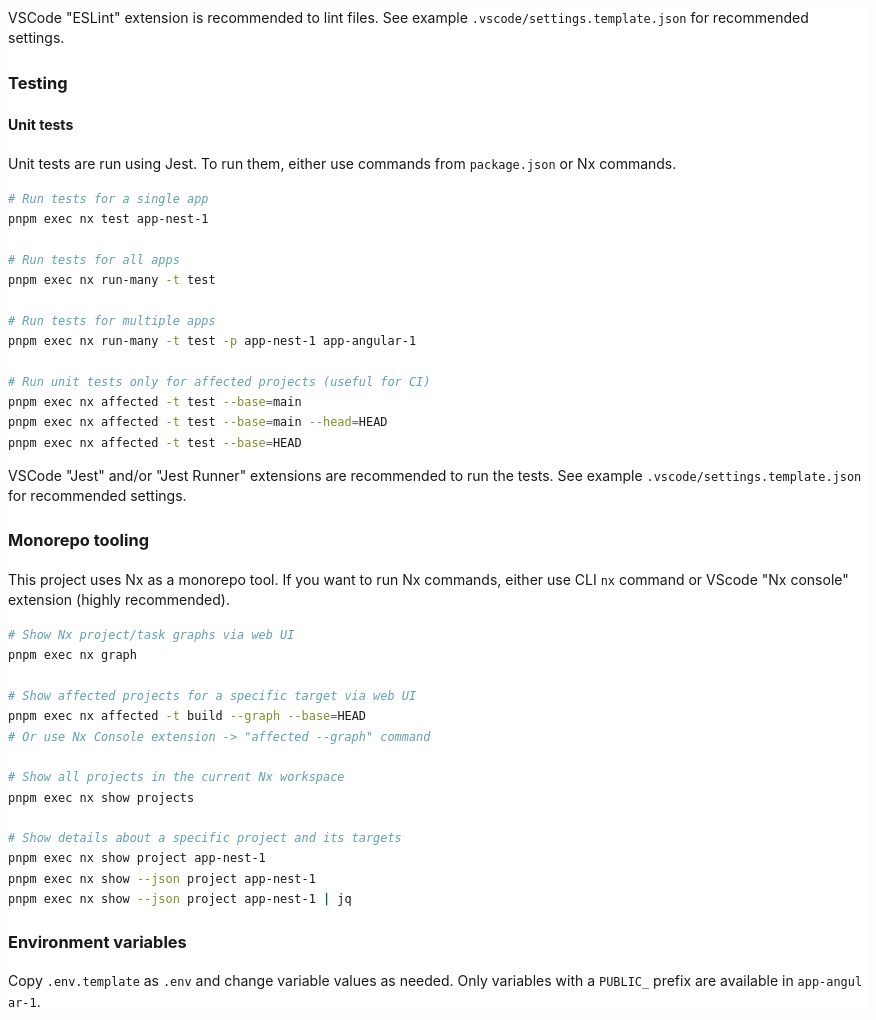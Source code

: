 
VSCode "ESLint" extension is recommended to lint files. See example `.vscode/settings.template.json` for recommended settings.

### Testing

#### Unit tests

Unit tests are run using Jest. To run them, either use commands from `package.json` or Nx commands.

```bash
# Run tests for a single app
pnpm exec nx test app-nest-1

# Run tests for all apps
pnpm exec nx run-many -t test

# Run tests for multiple apps
pnpm exec nx run-many -t test -p app-nest-1 app-angular-1

# Run unit tests only for affected projects (useful for CI)
pnpm exec nx affected -t test --base=main
pnpm exec nx affected -t test --base=main --head=HEAD
pnpm exec nx affected -t test --base=HEAD
```

VSCode "Jest" and/or "Jest Runner" extensions are recommended to run the tests. See example `.vscode/settings.template.json` for recommended settings.

### Monorepo tooling

This project uses Nx as a monorepo tool. If you want to run Nx commands, either use CLI `nx` command or VScode "Nx console" extension (highly recommended).

```bash
# Show Nx project/task graphs via web UI
pnpm exec nx graph

# Show affected projects for a specific target via web UI
pnpm exec nx affected -t build --graph --base=HEAD
# Or use Nx Console extension -> "affected --graph" command

# Show all projects in the current Nx workspace
pnpm exec nx show projects

# Show details about a specific project and its targets
pnpm exec nx show project app-nest-1
pnpm exec nx show --json project app-nest-1
pnpm exec nx show --json project app-nest-1 | jq
```

### Environment variables

Copy `.env.template` as `.env` and change variable values as needed. Only variables with a `PUBLIC_` prefix are available in `app-angular-1`.
